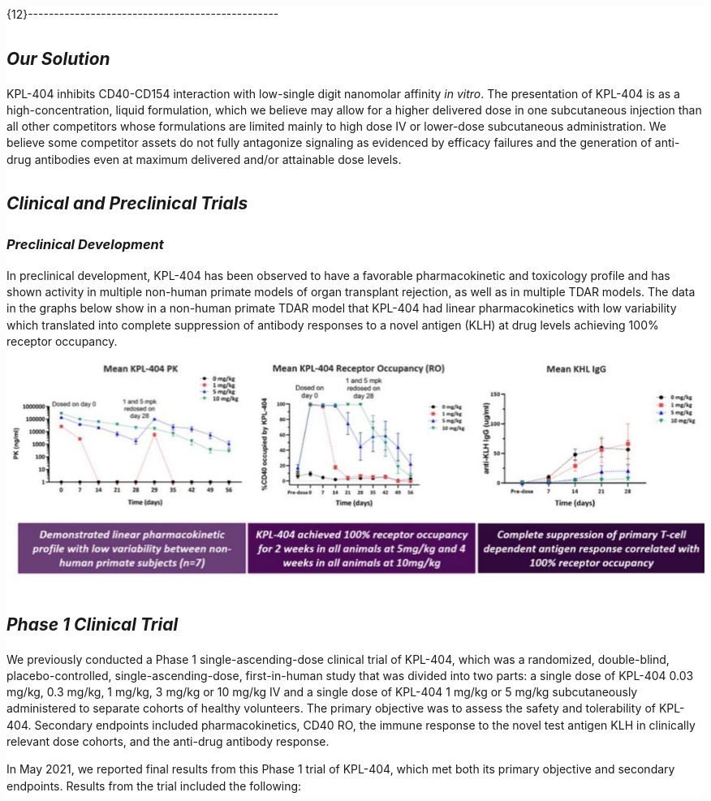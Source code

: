 {12}------------------------------------------------

## *Our Solution*

KPL-404 inhibits CD40-CD154 interaction with low-single digit nanomolar affinity *in vitro*. The presentation of KPL-404 is as a high-concentration, liquid formulation, which we believe may allow for a higher delivered dose in one subcutaneous injection than all other competitors whose formulations are limited mainly to high dose IV or lower-dose subcutaneous administration. We believe some competitor assets do not fully antagonize signaling as evidenced by efficacy failures and the generation of anti-drug antibodies even at maximum delivered and/or attainable dose levels.

## *Clinical and Preclinical Trials*

### *Preclinical Development*

In preclinical development, KPL-404 has been observed to have a favorable pharmacokinetic and toxicology profile and has shown activity in multiple non-human primate models of organ transplant rejection, as well as in multiple TDAR models. The data in the graphs below show in a non-human primate TDAR model that KPL-404 had linear pharmacokinetics with low variability which translated into complete suppression of antibody responses to a novel antigen (KLH) at drug levels achieving 100% receptor occupancy.

![](_page_12_Figure_6.jpeg)

## *Phase 1 Clinical Trial*

We previously conducted a Phase 1 single-ascending-dose clinical trial of KPL-404, which was a randomized, double-blind, placebo-controlled, single-ascending-dose, first-in-human study that was divided into two parts: a single dose of KPL-404 0.03 mg/kg, 0.3 mg/kg, 1 mg/kg, 3 mg/kg or 10 mg/kg IV and a single dose of KPL-404 1 mg/kg or 5 mg/kg subcutaneously administered to separate cohorts of healthy volunteers. The primary objective was to assess the safety and tolerability of KPL-404. Secondary endpoints included pharmacokinetics, CD40 RO, the immune response to the novel test antigen KLH in clinically relevant dose cohorts, and the anti-drug antibody response.

In May 2021, we reported final results from this Phase 1 trial of KPL-404, which met both its primary objective and secondary endpoints. Results from the trial included the following:
